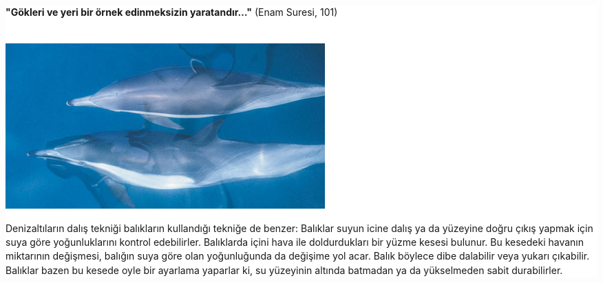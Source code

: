 <div><p> <strong>"Gökleri ve yeri bir örnek edinmeksizin yaratandır…"</strong>  <span>(Enam Suresi, 101) </span></p></div>
<br>

<img src="/image/biomimetics/fish.jpg"  alt="Biyomimetik Teknoloji Doğayı Taklit Ediyor">

<p>Denizaltıların dalış tekniği balıkların kullandığı tekniğe de benzer: Balıklar suyun 
   icine dalış ya da yüzeyine doğru çıkış yapmak için suya göre yoğunluklarını kontrol 
   edebilirler. Balıklarda içini hava ile doldurdukları bir yüzme kesesi bulunur. Bu 
   kesedeki havanın miktarının değişmesi, balığın suya göre olan yoğunluğunda da 
   değişime yol acar. Balık böylece dibe dalabilir veya yukarı çıkabilir. Balıklar bazen bu kesede oyle bir ayarlama yaparlar ki, su yüzeyinin altında batmadan ya da yükselmeden sabit durabilirler.</p>


